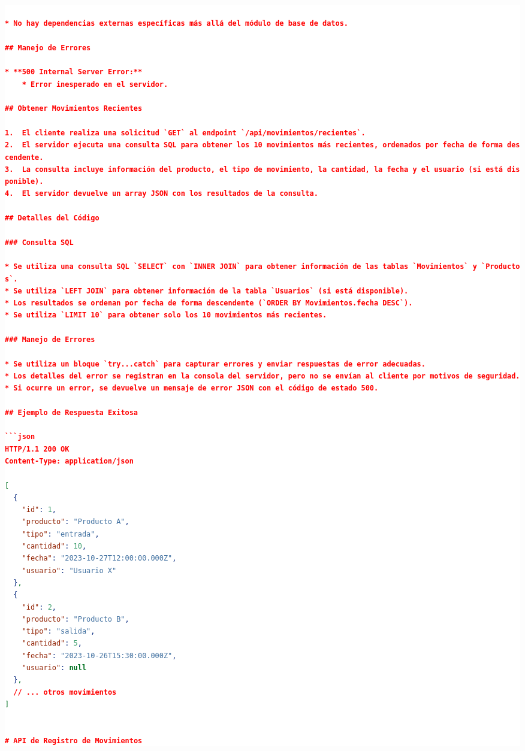 ```json

* No hay dependencias externas específicas más allá del módulo de base de datos.

## Manejo de Errores

* **500 Internal Server Error:**
    * Error inesperado en el servidor.

## Obtener Movimientos Recientes

1.  El cliente realiza una solicitud `GET` al endpoint `/api/movimientos/recientes`.
2.  El servidor ejecuta una consulta SQL para obtener los 10 movimientos más recientes, ordenados por fecha de forma descendente.
3.  La consulta incluye información del producto, el tipo de movimiento, la cantidad, la fecha y el usuario (si está disponible).
4.  El servidor devuelve un array JSON con los resultados de la consulta.

## Detalles del Código

### Consulta SQL

* Se utiliza una consulta SQL `SELECT` con `INNER JOIN` para obtener información de las tablas `Movimientos` y `Productos`.
* Se utiliza `LEFT JOIN` para obtener información de la tabla `Usuarios` (si está disponible).
* Los resultados se ordenan por fecha de forma descendente (`ORDER BY Movimientos.fecha DESC`).
* Se utiliza `LIMIT 10` para obtener solo los 10 movimientos más recientes.

### Manejo de Errores

* Se utiliza un bloque `try...catch` para capturar errores y enviar respuestas de error adecuadas.
* Los detalles del error se registran en la consola del servidor, pero no se envían al cliente por motivos de seguridad.
* Si ocurre un error, se devuelve un mensaje de error JSON con el código de estado 500.

## Ejemplo de Respuesta Exitosa

```json
HTTP/1.1 200 OK
Content-Type: application/json

[
  {
    "id": 1,
    "producto": "Producto A",
    "tipo": "entrada",
    "cantidad": 10,
    "fecha": "2023-10-27T12:00:00.000Z",
    "usuario": "Usuario X"
  },
  {
    "id": 2,
    "producto": "Producto B",
    "tipo": "salida",
    "cantidad": 5,
    "fecha": "2023-10-26T15:30:00.000Z",
    "usuario": null
  },
  // ... otros movimientos
]


# API de Registro de Movimientos

```
